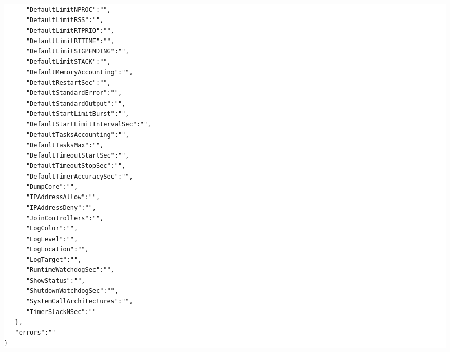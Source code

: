 	      "DefaultLimitNPROC":"",
	      "DefaultLimitRSS":"",
	      "DefaultLimitRTPRIO":"",
	      "DefaultLimitRTTIME":"",
	      "DefaultLimitSIGPENDING":"",
	      "DefaultLimitSTACK":"",
	      "DefaultMemoryAccounting":"",
	      "DefaultRestartSec":"",
	      "DefaultStandardError":"",
	      "DefaultStandardOutput":"",
	      "DefaultStartLimitBurst":"",
	      "DefaultStartLimitIntervalSec":"",
	      "DefaultTasksAccounting":"",
	      "DefaultTasksMax":"",
	      "DefaultTimeoutStartSec":"",
	      "DefaultTimeoutStopSec":"",
	      "DefaultTimerAccuracySec":"",
	      "DumpCore":"",
	      "IPAddressAllow":"",
	      "IPAddressDeny":"",
	      "JoinControllers":"",
	      "LogColor":"",
	      "LogLevel":"",
	      "LogLocation":"",
	      "LogTarget":"",
	      "RuntimeWatchdogSec":"",
	      "ShowStatus":"",
	      "ShutdownWatchdogSec":"",
	      "SystemCallArchitectures":"",
	      "TimerSlackNSec":""
	   },
	   "errors":""
	}




